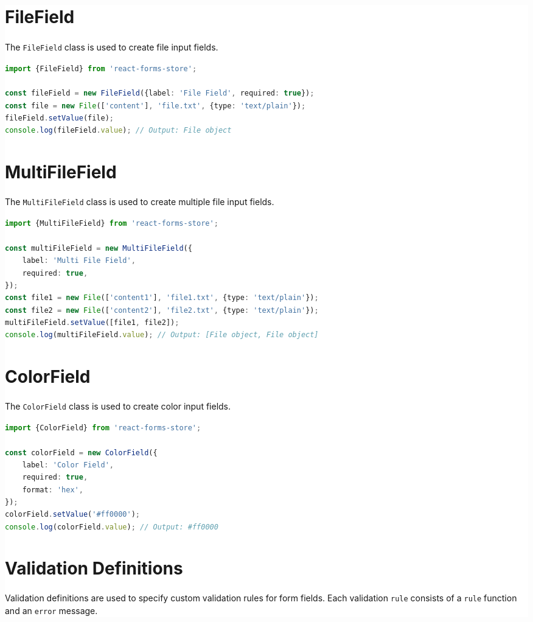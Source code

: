# FileField

The `FileField` class is used to create file input fields.

```typescript
import {FileField} from 'react-forms-store';

const fileField = new FileField({label: 'File Field', required: true});
const file = new File(['content'], 'file.txt', {type: 'text/plain'});
fileField.setValue(file);
console.log(fileField.value); // Output: File object
```

# MultiFileField

The `MultiFileField` class is used to create multiple file input fields.

```typescript
import {MultiFileField} from 'react-forms-store';

const multiFileField = new MultiFileField({
    label: 'Multi File Field',
    required: true,
});
const file1 = new File(['content1'], 'file1.txt', {type: 'text/plain'});
const file2 = new File(['content2'], 'file2.txt', {type: 'text/plain'});
multiFileField.setValue([file1, file2]);
console.log(multiFileField.value); // Output: [File object, File object]
```

# ColorField

The `ColorField` class is used to create color input fields.

```typescript
import {ColorField} from 'react-forms-store';

const colorField = new ColorField({
    label: 'Color Field',
    required: true,
    format: 'hex',
});
colorField.setValue('#ff0000');
console.log(colorField.value); // Output: #ff0000
```

# Validation Definitions

Validation definitions are used to specify custom validation rules for form fields. Each validation `rule` consists of a `rule` function and an `error` message.
